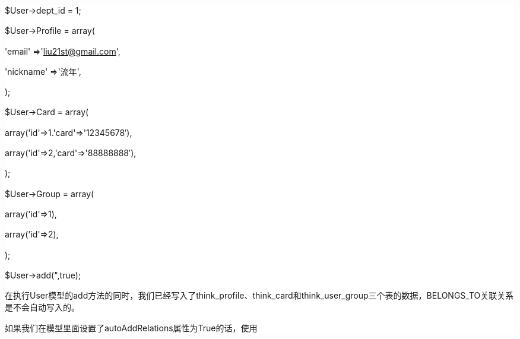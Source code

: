 


$User->dept_id = 1;




$User->Profile = array(




'email' =>'liu21st@gmail.com',




'nickname' =>'流年',




);




$User->Card = array(




array('id'=>1.'card'=>'12345678′),




array('id'=>2,'card'=>'88888888′),




);




$User->Group = array(




array('id'=>1),




array('id'=>2),




);




$User->add(",true);




在执行User模型的add方法的同时，我们已经写入了think_profile、think_card和think_user_group三个表的数据，BELONGS_TO关联关系是不会自动写入的。




如果我们在模型里面设置了autoAddRelations属性为True的话，使用
